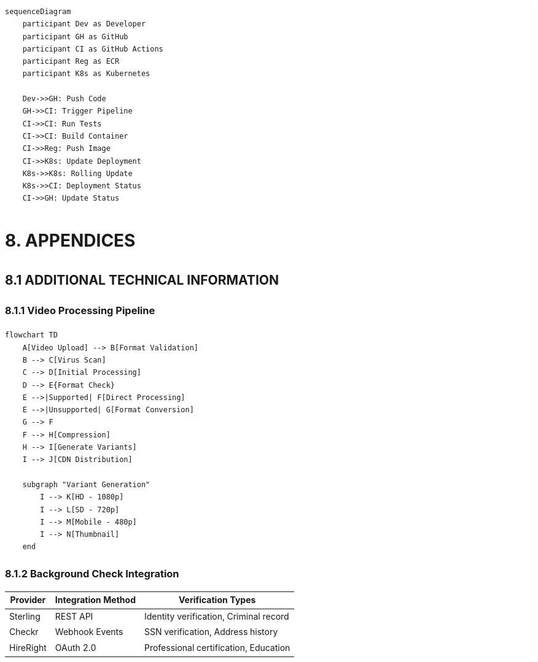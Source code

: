 ```mermaid
sequenceDiagram
    participant Dev as Developer
    participant GH as GitHub
    participant CI as GitHub Actions
    participant Reg as ECR
    participant K8s as Kubernetes
    
    Dev->>GH: Push Code
    GH->>CI: Trigger Pipeline
    CI->>CI: Run Tests
    CI->>CI: Build Container
    CI->>Reg: Push Image
    CI->>K8s: Update Deployment
    K8s->>K8s: Rolling Update
    K8s->>CI: Deployment Status
    CI->>GH: Update Status
```

# 8. APPENDICES

## 8.1 ADDITIONAL TECHNICAL INFORMATION

### 8.1.1 Video Processing Pipeline

```mermaid
flowchart TD
    A[Video Upload] --> B[Format Validation]
    B --> C[Virus Scan]
    C --> D[Initial Processing]
    D --> E{Format Check}
    E -->|Supported| F[Direct Processing]
    E -->|Unsupported| G[Format Conversion]
    G --> F
    F --> H[Compression]
    H --> I[Generate Variants]
    I --> J[CDN Distribution]
    
    subgraph "Variant Generation"
        I --> K[HD - 1080p]
        I --> L[SD - 720p]
        I --> M[Mobile - 480p]
        I --> N[Thumbnail]
    end
```

### 8.1.2 Background Check Integration

| Provider | Integration Method | Verification Types |
|----------|-------------------|-------------------|
| Sterling | REST API | Identity verification, Criminal record |
| Checkr | Webhook Events | SSN verification, Address history |
| HireRight | OAuth 2.0 | Professional certification, Education |
